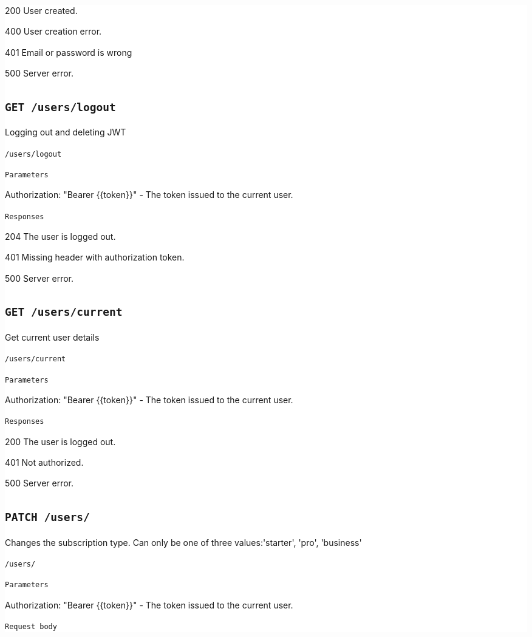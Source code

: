 200 User created.

400 User creation error.

401 Email or password is wrong

500 Server error.

## `GET /users/logout`

Logging out and deleting JWT

```
/users/logout
```

`Parameters`

Authorization: "Bearer {{token}}" - The token issued to the current user.

`Responses`

204 The user is logged out.

401 Missing header with authorization token.

500 Server error.

## `GET /users/current`

Get current user details

```
/users/current
```

`Parameters`

Authorization: "Bearer {{token}}" - The token issued to the current user.

`Responses`

200 The user is logged out.

401 Not authorized.

500 Server error.

## `PATCH /users/`

Changes the subscription type. Can only be one of three values:'starter', 'pro', 'business'

```
/users/
```

`Parameters`

Authorization: "Bearer {{token}}" - The token issued to the current user.

`Request body`
